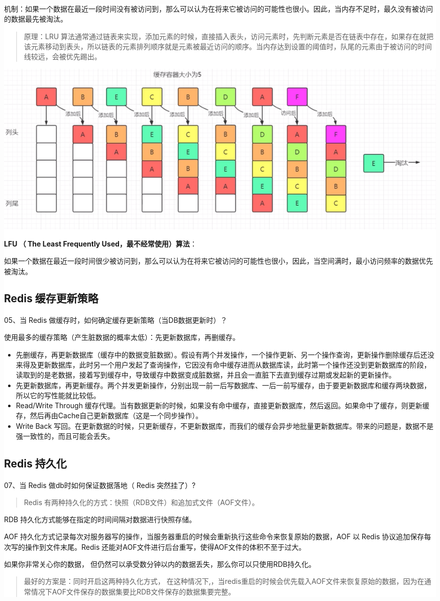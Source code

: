 机制：如果一个数据在最近一段时间没有被访问到，那么可以认为在将来它被访问的可能性也很小。因此，当内存不足时，最久没有被访问的数据最先被淘汰。

> 原理：LRU 算法通常通过链表来实现，添加元素的时候，直接插入表头，访问元素时，先判断元素是否在链表中存在，如果存在就把该元素移动到表头，所以链表的元素排列顺序就是元素被最近访问的顺序。当内存达到设置的阈值时，队尾的元素由于被访问的时间线较远，会被优先踢出。

![image-20210403154848266](Redis面试大全.assets/image-20210403154848266.png)

**LFU （ The Least Frequently Used，最不经常使用）算法**：

如果一个数据在最近一段时间很少被访问到，那么可以认为在将来它被访问的可能性也很小，因此，当空间满时，最小访问频率的数据优先被淘汰。

##  Redis 缓存更新策略

05、<span id="05">当 Redis 做缓存时，如何确定缓存更新策略（当DB数据更新时）？</span>

使用最多的缓存策略（产生脏数据的概率太低）：先更新数据库，再删缓存。

* 先删缓存，再更新数据库（缓存中的数据变脏数据）。假设有两个并发操作，一个操作更新、另一个操作查询，更新操作删除缓存后还没来得及更新数据库，此时另一个用户发起了查询操作，它因没有命中缓存进而从数据库读，此时第一个操作还没到更新数据库的阶段，读取到的是老数据，接着写到缓存中，导致缓存中数据变成脏数据，并且会一直脏下去直到缓存过期或发起新的更新操作。
* 先更新数据库，再更新缓存。两个并发更新操作，分别出现一前一后写数据库、一后一前写缓存，由于要更新数据库和缓存两块数据，所以它的写性能就比较低。
* Read/Write Through 缓存代理。当有数据更新的时候，如果没有命中缓存，直接更新数据库，然后返回。如果命中了缓存，则更新缓存，然后再由Cache自己更新数据库（这是一个同步操作）。
* Write Back 写回。在更新数据的时候，只更新缓存，不更新数据库，而我们的缓存会异步地批量更新数据库。带来的问题是，数据不是强一致性的，而且可能会丢失。



## Redis 持久化

07、<span id="07">当 Redis 做db时如何保证数据落地（ Redis 突然挂了）?</span></span>

> Redis  有两种持久化的方式：快照（RDB文件）和追加式文件（AOF文件）。

RDB 持久化方式能够在指定的时间间隔对数据进行快照存储。

AOF 持久化方式记录每次对服务器写的操作，当服务器重启的时候会重新执行这些命令来恢复原始的数据，AOF 以 Redis 协议追加保存每次写的操作到文件末尾。Redis 还能对AOF文件进行后台重写，使得AOF文件的体积不至于过大。

如果你非常关心你的数据， 但仍然可以承受数分钟以内的数据丢失，那么你可以只使用RDB持久化。

> 最好的方案是：同时开启这两种持久化方式， 在这种情况下,，当redis重启的时候会优先载入AOF文件来恢复原始的数据，因为在通常情况下AOF文件保存的数据集要比RDB文件保存的数据集要完整。
